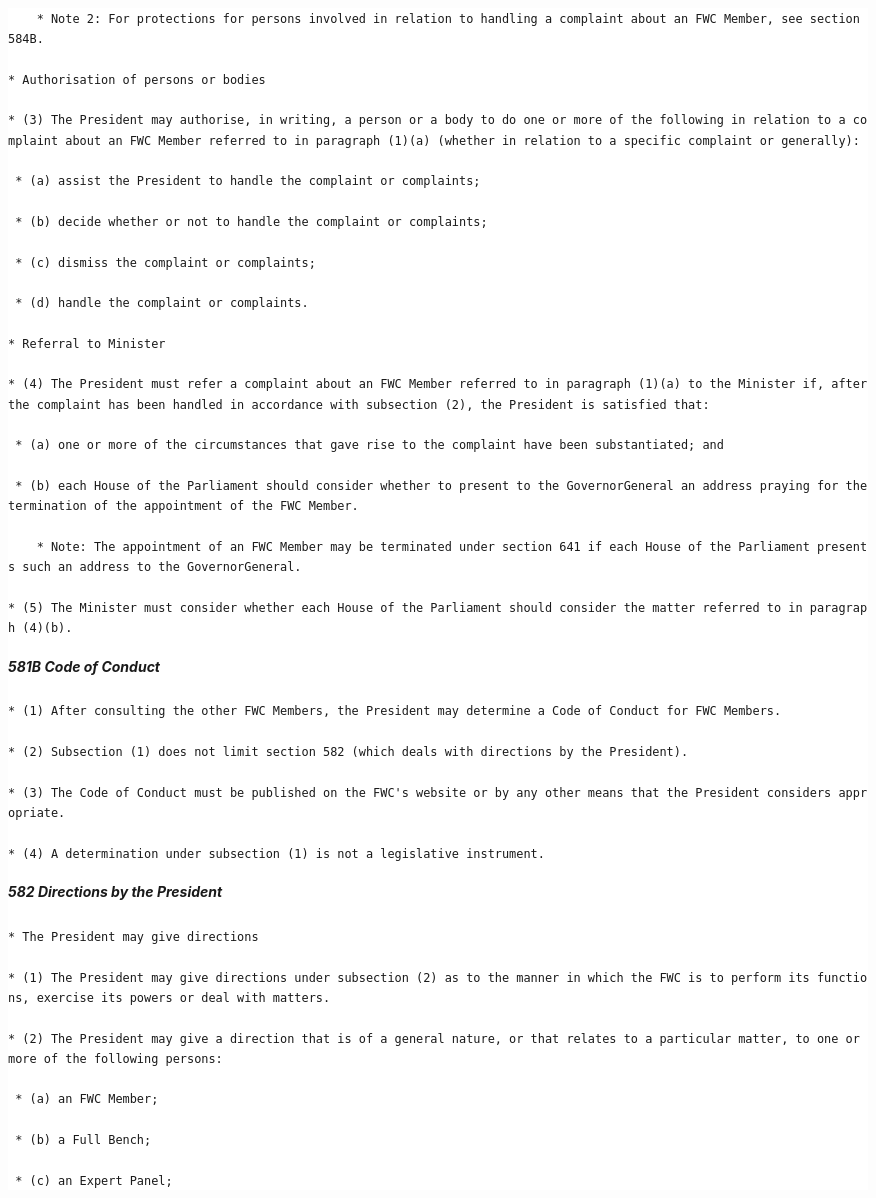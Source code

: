         * Note 2: For protections for persons involved in relation to handling a complaint about an FWC Member, see section 584B.

    * Authorisation of persons or bodies

    * (3) The President may authorise, in writing, a person or a body to do one or more of the following in relation to a complaint about an FWC Member referred to in paragraph (1)(a) (whether in relation to a specific complaint or generally):

     * (a) assist the President to handle the complaint or complaints;

     * (b) decide whether or not to handle the complaint or complaints;

     * (c) dismiss the complaint or complaints;

     * (d) handle the complaint or complaints.

    * Referral to Minister

    * (4) The President must refer a complaint about an FWC Member referred to in paragraph (1)(a) to the Minister if, after the complaint has been handled in accordance with subsection (2), the President is satisfied that:

     * (a) one or more of the circumstances that gave rise to the complaint have been substantiated; and

     * (b) each House of the Parliament should consider whether to present to the GovernorGeneral an address praying for the termination of the appointment of the FWC Member.

        * Note: The appointment of an FWC Member may be terminated under section 641 if each House of the Parliament presents such an address to the GovernorGeneral.

    * (5) The Minister must consider whether each House of the Parliament should consider the matter referred to in paragraph (4)(b).

##### 581B  Code of Conduct

    * (1) After consulting the other FWC Members, the President may determine a Code of Conduct for FWC Members.

    * (2) Subsection (1) does not limit section 582 (which deals with directions by the President).

    * (3) The Code of Conduct must be published on the FWC's website or by any other means that the President considers appropriate.

    * (4) A determination under subsection (1) is not a legislative instrument.

##### 582  Directions by the President

    * The President may give directions

    * (1) The President may give directions under subsection (2) as to the manner in which the FWC is to perform its functions, exercise its powers or deal with matters.

    * (2) The President may give a direction that is of a general nature, or that relates to a particular matter, to one or more of the following persons:

     * (a) an FWC Member;

     * (b) a Full Bench;

     * (c) an Expert Panel;
